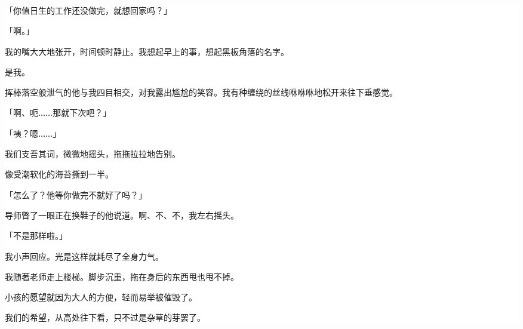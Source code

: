 「你值日生的工作还没做完，就想回家吗？」

「啊。」

我的嘴大大地张开，时间顿时静止。我想起早上的事，想起黑板角落的名字。

是我。

挥棒落空般泄气的他与我四目相交，对我露出尴尬的笑容。我有种缠绕的丝线咻咻咻地松开来往下垂感觉。

「啊、呃……那就下次吧？」

「咦？嗯……」

我们支吾其词，微微地摇头，拖拖拉拉地告别。

像受潮软化的海苔撕到一半。

「怎么了？他等你做完不就好了吗？」

导师瞥了一眼正在换鞋子的他说道。啊、不、不，我左右摇头。

「不是那样啦。」

我小声回应。光是这样就耗尽了全身力气。

我随著老师走上楼梯。脚步沉重，拖在身后的东西甩也甩不掉。

小孩的愿望就因为大人的方便，轻而易举被催毁了。

我们的希望，从高处往下看，只不过是杂草的芽罢了。


